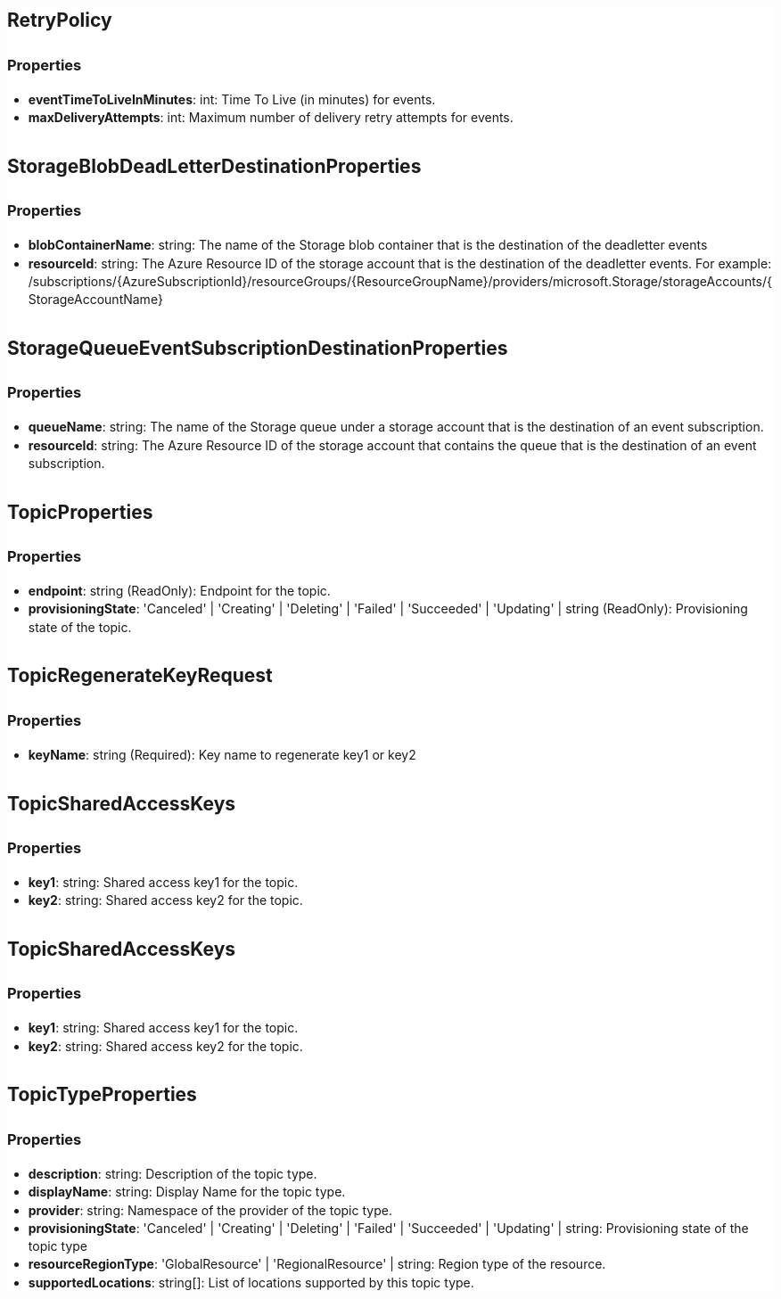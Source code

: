 ## RetryPolicy
### Properties
* **eventTimeToLiveInMinutes**: int: Time To Live (in minutes) for events.
* **maxDeliveryAttempts**: int: Maximum number of delivery retry attempts for events.

## StorageBlobDeadLetterDestinationProperties
### Properties
* **blobContainerName**: string: The name of the Storage blob container that is the destination of the deadletter events
* **resourceId**: string: The Azure Resource ID of the storage account that is the destination of the deadletter events. For example: /subscriptions/{AzureSubscriptionId}/resourceGroups/{ResourceGroupName}/providers/microsoft.Storage/storageAccounts/{StorageAccountName}

## StorageQueueEventSubscriptionDestinationProperties
### Properties
* **queueName**: string: The name of the Storage queue under a storage account that is the destination of an event subscription.
* **resourceId**: string: The Azure Resource ID of the storage account that contains the queue that is the destination of an event subscription.

## TopicProperties
### Properties
* **endpoint**: string (ReadOnly): Endpoint for the topic.
* **provisioningState**: 'Canceled' | 'Creating' | 'Deleting' | 'Failed' | 'Succeeded' | 'Updating' | string (ReadOnly): Provisioning state of the topic.

## TopicRegenerateKeyRequest
### Properties
* **keyName**: string (Required): Key name to regenerate key1 or key2

## TopicSharedAccessKeys
### Properties
* **key1**: string: Shared access key1 for the topic.
* **key2**: string: Shared access key2 for the topic.

## TopicSharedAccessKeys
### Properties
* **key1**: string: Shared access key1 for the topic.
* **key2**: string: Shared access key2 for the topic.

## TopicTypeProperties
### Properties
* **description**: string: Description of the topic type.
* **displayName**: string: Display Name for the topic type.
* **provider**: string: Namespace of the provider of the topic type.
* **provisioningState**: 'Canceled' | 'Creating' | 'Deleting' | 'Failed' | 'Succeeded' | 'Updating' | string: Provisioning state of the topic type
* **resourceRegionType**: 'GlobalResource' | 'RegionalResource' | string: Region type of the resource.
* **supportedLocations**: string[]: List of locations supported by this topic type.
